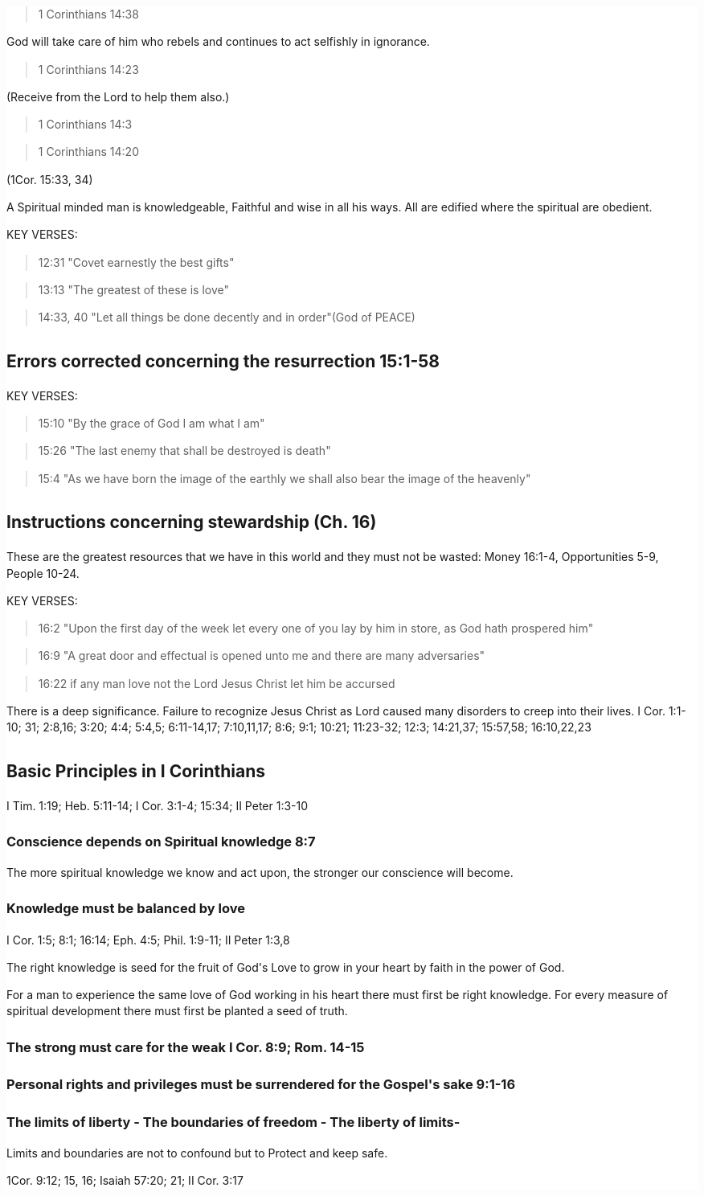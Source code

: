 >1 Corinthians 14:38

<p>God will take care of him who rebels and continues to act selfishly in ignorance.</p>

>1 Corinthians 14:23

<p>(Receive from the Lord to help them also.)</p>

> 1 Corinthians 14:3



> 1 Corinthians 14:20

(1Cor. 15:33, 34)

<p>A Spiritual minded man is knowledgeable, Faithful and wise in all his ways. All are edified where the spiritual are obedient.</p>
<p>KEY VERSES:</p>
<blockquote>12:31 "Covet earnestly the best gifts"</blockquote>
<blockquote>13:13 "The greatest of these is love"</blockquote>
<blockquote>14:33, 40 "Let all things be done decently and in order"(God of PEACE)</blockquote>
<h2>Errors corrected concerning the resurrection 15:1-58</h2>
<p>KEY VERSES:</p>
<blockquote>15:10 "By the grace of God I am what I am"</blockquote>
<blockquote>15:26 "The last enemy that shall be destroyed is death"</blockquote>
<blockquote>15:4 "As we have born the image of the earthly we shall also bear the image of the heavenly"</blockquote>
<h2>Instructions concerning stewardship (Ch. 16)</h2>
<p>These are the greatest resources that we have in this world and they must not be wasted: Money 16:1-4, Opportunities 5-9, People 10-24.</p>
<p>KEY VERSES:</p>
<blockquote>16:2 "Upon the first day of the week let every one of you lay by him in store, as God hath prospered him"</blockquote>
<blockquote>16:9 "A great door and effectual is opened unto me and there are many adversaries"</blockquote>
<blockquote>16:22 if any man love not the Lord Jesus Christ let him be accursed</blockquote>
<p>There is a deep significance. Failure to recognize Jesus Christ as Lord caused many disorders to creep into their lives. I Cor. 1:1-10; 31; 2:8,16; 3:20; 4:4; 5:4,5; 6:11-14,17; 7:10,11,17; 8:6; 9:1; 10:21; 11:23-32; 12:3; 14:21,37; 15:57,58; 16:10,22,23</p>
<h2>Basic Principles in I Corinthians</h2>
<p>I Tim. 1:19; Heb. 5:11-14; I Cor. 3:1-4; 15:34; II Peter 1:3-10</p>
<h3>Conscience depends on Spiritual knowledge 8:7</h3>
<p>The more spiritual knowledge we know and act upon, the stronger our conscience will become.</p>
<h3>Knowledge must be balanced by love</h3>
<p>I Cor. 1:5; 8:1; 16:14; Eph. 4:5; Phil. 1:9-11; II Peter 1:3,8</p>
<p>The right knowledge is seed for the fruit of God&apos;s Love to grow in your heart by faith in the power of God.</p>
<p>For a man to experience the same love of God working in his heart there must first be right knowledge. For every measure of spiritual development there must first be planted a seed of truth.</p>
<h3>The strong must care for the weak I Cor. 8:9; Rom. 14-15</h3>
<h3>Personal rights and privileges must be surrendered for the Gospel&apos;s sake 9:1-16</h3>
<h3>The limits of liberty - The boundaries of freedom - The liberty of limits-</h3>
<p>Limits and boundaries are not to confound but to Protect and keep safe.</p>

1Cor. 9:12; 15, 16; Isaiah 57:20; 21; II Cor. 3:17
